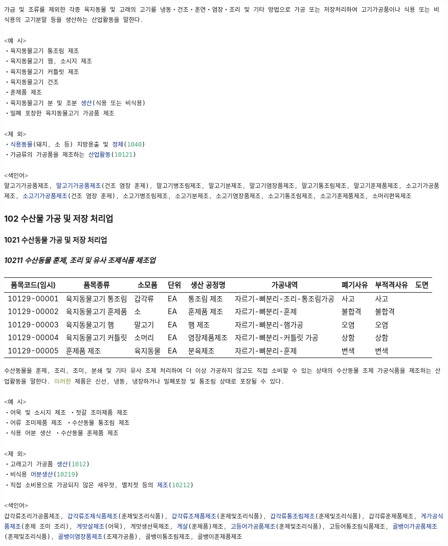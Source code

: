```javascript
가금 및 조류를 제외한 각종 육지동물 및 고래의 고기를 냉동・건조・훈연・염장・조리 및 기타 방법으로 가공 또는 저장처리하여 고기가공품이나 식용 또는 비식용의 고기분말 등을 생산하는 산업활동을 말한다.

<예 시>
・육지동물고기 통조림 제조
・육지동물고기 햄, 소시지 제조
・육지동물고기 커틀릿 제조
・육지동물고기 건조
・훈제품 제조
・육지동물고기 분 및 조분 생산(식용 또는 비식용)
・밀폐 포장한 육지동물고기 가공품 제조

<제 외>
・식용동물(돼지, 소 등) 지방용출 및 정제(1040)
・가금류의 가공품을 제조하는 산업활동(10121)

<색인어>
말고기가공품제조, 말고기가공품제조(건조 염장 훈제), 말고기병조림제조, 말고기분제조, 말고기염장품제조, 말고기통조림제조, 말고기훈제품제조, 소고기가공품제조, 소고기가공품제조(건조 염장 훈제), 소고기병조림제조, 소고기분제조, 소고기염장품제조, 소고기통조림제조, 소고기훈제품제조, 소머리편육제조
```

### 102 수산물 가공 및 저장 처리업

#### 1021 수산동물 가공 및 저장 처리업

##### 10211 수산동물 훈제, 조리 및 유사 조제식품 제조업

|품목코드(임시)|품목종류|소모품|단위|생산 공정명|가공내역|폐기사유|부적격사유|도면|
|---|---|---|---|---|---|---|---|---|
|10129-00001|육지동물고기 통조림|갑각류|EA|통조림 제조|자르기-뼈분리-조리-통조림가공|사고|사고| |
|10129-00002|육지동물고기 훈제품|소|EA|훈제품 제조|자르기-뼈분리-훈제|불합격|불합격| |
|10129-00003|육지동물고기 햄|말고기|EA|햄 제조|자르기-뼈분리-햄가공|오염|오염| |
|10129-00004|육지동물고기 커틀릿|소머리|EA|염장제품제조|자르기-뼈분리-커틀릿 가공|상함|상함| |
|10129-00005|훈제품 제조|육지동물|EA|분육제조|자르기-뼈분리-훈제|변색|변색| |

```javascript
수산동물을 훈제, 조리, 조미, 분쇄 및 기타 유사 조제 처리하여 더 이상 가공하지 않고도 직접 소비할 수 있는 상태의 수산동물 조제 가공식품을 제조하는 산업활동을 말한다. 이러한 제품은 신선, 냉동, 냉장하거나 밀폐포장 및 통조림 상태로 포장될 수 있다.

<예 시>
・어묵 및 소시지 제조 ・젓갈 조미제품 제조
・어류 조미제품 제조 ・수산동물 통조림 제조
・식용 어분 생산 ・수산동물 훈제품 제조

<제 외>
・고래고기 가공품 생산(1012)
・비식용 어분생산(10219)
・직접 소비용으로 가공되지 않은 새우젓, 멸치젓 등의 제조(10212)

<색인어>
갑각류조리가공품제조, 갑각류조제식품제조(훈제및조리식품), 갑각류조제품제조(훈제및조리식품), 갑각류통조림제조(훈제및조리식품), 갑각류훈제품제조, 게가공식품제조(훈제 조미 조리), 게맛살제조(어묵), 게맛생선묵제조, 게살(훈제품)제조, 고등어가공품제조(훈제및조리식품), 고등어통조림식품제조, 골뱅이가공품제조(훈제및조리식품), 골뱅이염장품제조(조제가공품), 골뱅이통조림제조, 골뱅이훈제품제조
```
